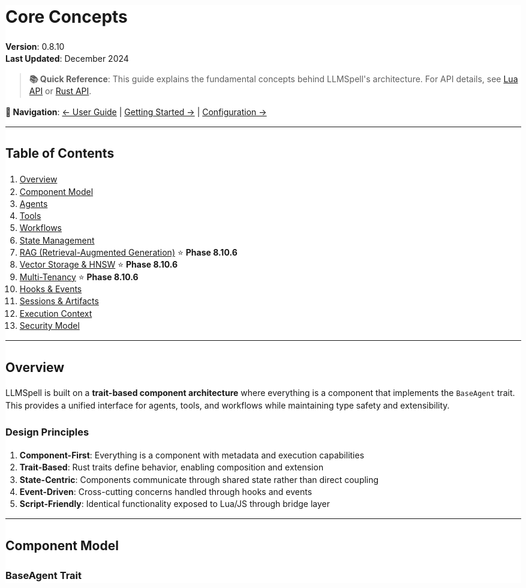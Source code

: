 # Core Concepts

**Version**: 0.8.10  
**Last Updated**: December 2024

> **📚 Quick Reference**: This guide explains the fundamental concepts behind LLMSpell's architecture. For API details, see [Lua API](api/lua/README.md) or [Rust API](api/rust/README.md).

**🔗 Navigation**: [← User Guide](README.md) | [Getting Started →](getting-started.md) | [Configuration →](configuration.md)

---

## Table of Contents

1. [Overview](#overview)
2. [Component Model](#component-model)
3. [Agents](#agents)
4. [Tools](#tools)
5. [Workflows](#workflows)
6. [State Management](#state-management)
7. [RAG (Retrieval-Augmented Generation)](#rag-retrieval-augmented-generation) ⭐ **Phase 8.10.6**
8. [Vector Storage & HNSW](#vector-storage--hnsw) ⭐ **Phase 8.10.6**
9. [Multi-Tenancy](#multi-tenancy) ⭐ **Phase 8.10.6**
10. [Hooks & Events](#hooks--events)
11. [Sessions & Artifacts](#sessions--artifacts)
12. [Execution Context](#execution-context)
13. [Security Model](#security-model)

---

## Overview

LLMSpell is built on a **trait-based component architecture** where everything is a component that implements the `BaseAgent` trait. This provides a unified interface for agents, tools, and workflows while maintaining type safety and extensibility.

### Design Principles

1. **Component-First**: Everything is a component with metadata and execution capabilities
2. **Trait-Based**: Rust traits define behavior, enabling composition and extension
3. **State-Centric**: Components communicate through shared state rather than direct coupling
4. **Event-Driven**: Cross-cutting concerns handled through hooks and events
5. **Script-Friendly**: Identical functionality exposed to Lua/JS through bridge layer

---

## Component Model

### BaseAgent Trait
